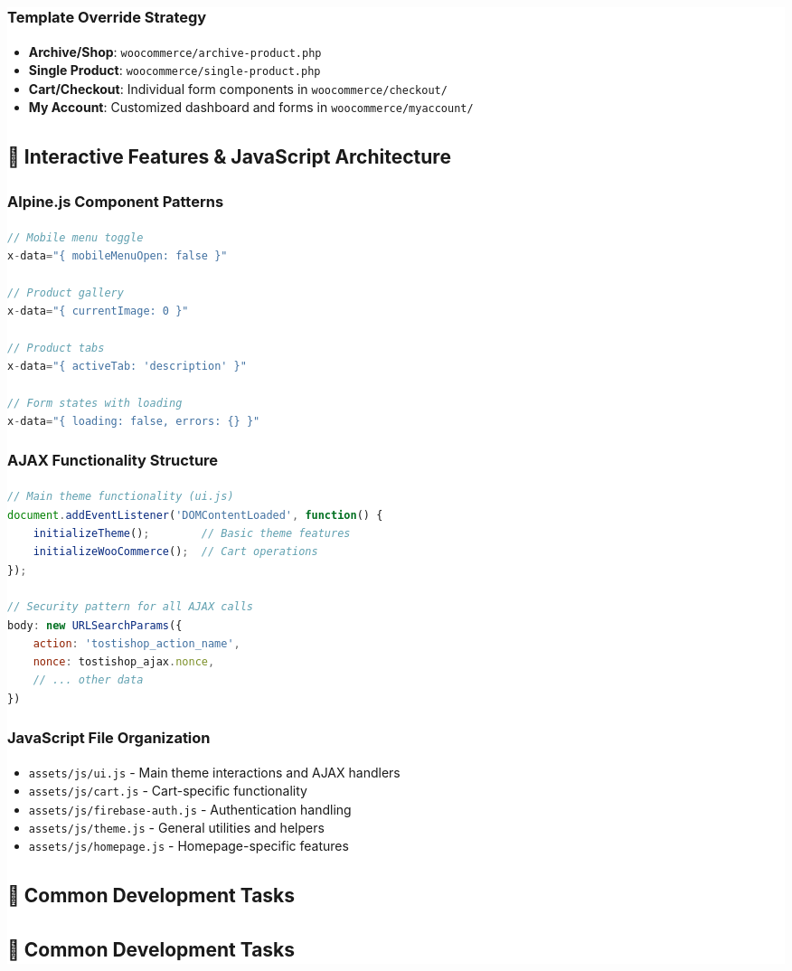 ### Template Override Strategy
- **Archive/Shop**: `woocommerce/archive-product.php`
- **Single Product**: `woocommerce/single-product.php`
- **Cart/Checkout**: Individual form components in `woocommerce/checkout/`
- **My Account**: Customized dashboard and forms in `woocommerce/myaccount/`

## 🔄 Interactive Features & JavaScript Architecture

### Alpine.js Component Patterns
```javascript
// Mobile menu toggle
x-data="{ mobileMenuOpen: false }"

// Product gallery
x-data="{ currentImage: 0 }"

// Product tabs
x-data="{ activeTab: 'description' }"

// Form states with loading
x-data="{ loading: false, errors: {} }"
```

### AJAX Functionality Structure
```javascript
// Main theme functionality (ui.js)
document.addEventListener('DOMContentLoaded', function() {
    initializeTheme();        // Basic theme features
    initializeWooCommerce();  // Cart operations
});

// Security pattern for all AJAX calls
body: new URLSearchParams({
    action: 'tostishop_action_name',
    nonce: tostishop_ajax.nonce,
    // ... other data
})
```

### JavaScript File Organization
- `assets/js/ui.js` - Main theme interactions and AJAX handlers
- `assets/js/cart.js` - Cart-specific functionality
- `assets/js/firebase-auth.js` - Authentication handling
- `assets/js/theme.js` - General utilities and helpers
- `assets/js/homepage.js` - Homepage-specific features

## 📝 Common Development Tasks

## 📝 Common Development Tasks
